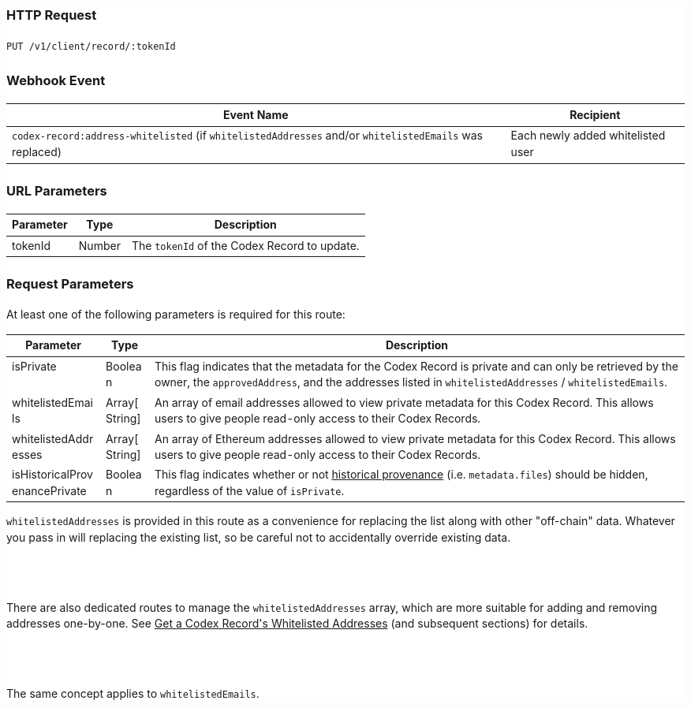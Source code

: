 ### HTTP Request

`PUT /v1/client/record/:tokenId`

### Webhook Event

Event Name                                                                                             | Recipient
------------------------------------------------------------------------------------------------------ | ---------
`codex-record:address-whitelisted` (if `whitelistedAddresses` and/or `whitelistedEmails` was replaced) | Each newly added whitelisted user

### URL Parameters

Parameter    | Type   | Description
------------ | ------ | --------------------------------------------------------
tokenId      | Number | The `tokenId` of the Codex Record to update.

### Request Parameters

At least one of the following parameters is required for this route:

Parameter                     | Type          | Description
----------------------------- | ------------- | --------------------------------
isPrivate                     | Boolean       | This flag indicates that the metadata for the Codex Record is private and can only be retrieved by the owner, the `approvedAddress`, and the addresses listed in `whitelistedAddresses` / `whitelistedEmails`.
whitelistedEmails             | Array[String] | An array of email addresses allowed to view private metadata for this Codex Record. This allows users to give people read-only access to their Codex Records.
whitelistedAddresses          | Array[String] | An array of Ethereum addresses allowed to view private metadata for this Codex Record. This allows users to give people read-only access to their Codex Records.
isHistoricalProvenancePrivate | Boolean       | This flag indicates whether or not [historical provenance](#historical-provenance) (i.e. `metadata.files`) should be hidden, regardless of the value of `isPrivate`.

<aside class="warning">
  <code>whitelistedAddresses</code> is provided in this route as a convenience
  for replacing the list along with other "off-chain" data. Whatever you pass in
  will replacing the existing list, so be careful not to accidentally override
  existing data.

  <br><br>

  There are also dedicated routes to manage the <code>whitelistedAddresses</code>
  array, which are more suitable for adding and removing addresses one-by-one.
  See <a href="#get-a-codex-record-39-s-whitelisted-addresses">Get a Codex
  Record's Whitelisted Addresses</a> (and subsequent sections) for details.

  <br><br>

  The same concept applies to <code>whitelistedEmails</code>.
</aside>

